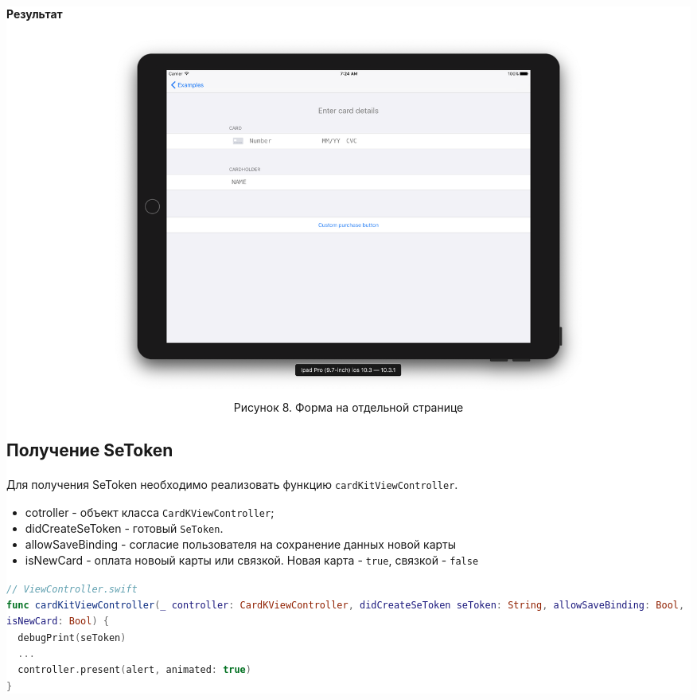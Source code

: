 **Результат**

<div align="center">
   <img src="./images/form_in_new_window.png" width="600"/>
   <div align="center"> Рисунок 8. Форма на отдельной странице </div>
</div>

## Получение SeToken

Для получения SeToken необходимо реализовать функцию `cardKitViewController`.

- cotroller - объект класса `CardKViewController`;
- didCreateSeToken - готовый `SeToken`.
- allowSaveBinding - согласие пользователя на сохранение данных новой карты
- isNewCard - оплата новоый карты или связкой. Новая карта - `true`, связкой - `false`

```swift
// ViewController.swift
func cardKitViewController(_ controller: CardKViewController, didCreateSeToken seToken: String, allowSaveBinding: Bool, isNewCard: Bool) {
  debugPrint(seToken)
  ...
  controller.present(alert, animated: true)
}
```
